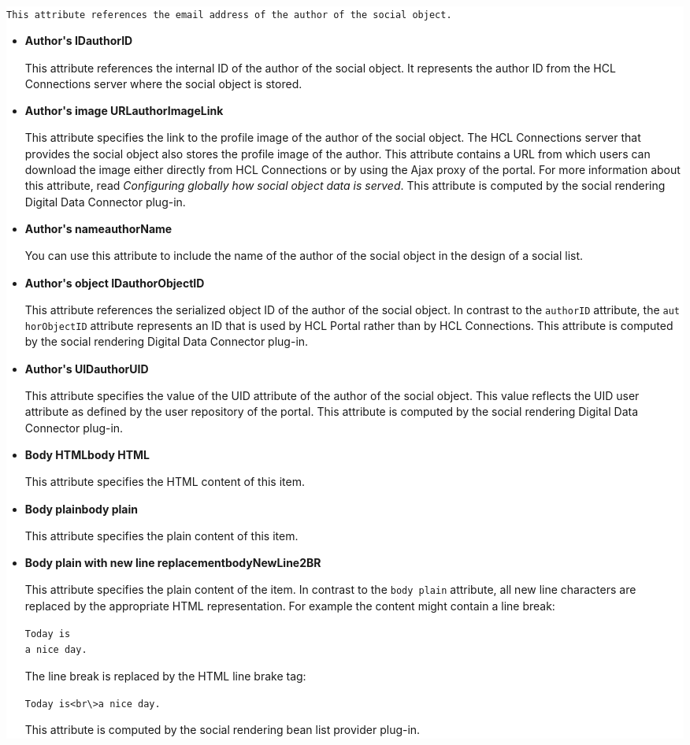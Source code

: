    This attribute references the email address of the author of the social object.

-   **Author's IDauthorID**

    This attribute references the internal ID of the author of the social object. It represents the author ID from the HCL Connections server where the social object is stored.

-   **Author's image URLauthorImageLink**

    This attribute specifies the link to the profile image of the author of the social object. The HCL Connections server that provides the social object also stores the profile image of the author. This attribute contains a URL from which users can download the image either directly from HCL Connections or by using the Ajax proxy of the portal. For more information about this attribute, read *Configuring globally how social object data is served*. This attribute is computed by the social rendering Digital Data Connector plug-in.

-   **Author's nameauthorName**

    You can use this attribute to include the name of the author of the social object in the design of a social list.

-   **Author's object IDauthorObjectID**

    This attribute references the serialized object ID of the author of the social object. In contrast to the `authorID` attribute, the `authorObjectID` attribute represents an ID that is used by HCL Portal rather than by HCL Connections. This attribute is computed by the social rendering Digital Data Connector plug-in.

-   **Author's UIDauthorUID**

    This attribute specifies the value of the UID attribute of the author of the social object. This value reflects the UID user attribute as defined by the user repository of the portal. This attribute is computed by the social rendering Digital Data Connector plug-in.

-   **Body HTMLbody HTML**

    This attribute specifies the HTML content of this item.

-   **Body plainbody plain**

    This attribute specifies the plain content of this item.

-   **Body plain with new line replacementbodyNewLine2BR**

    This attribute specifies the plain content of the item. In contrast to the `body plain` attribute, all new line characters are replaced by the appropriate HTML representation. For example the content might contain a line break:

    ```
    Today is 
    a nice day.
    ```

    The line break is replaced by the HTML line brake tag:

    ```
    Today is<br\>a nice day.
    ```

    This attribute is computed by the social rendering bean list provider plug-in.
